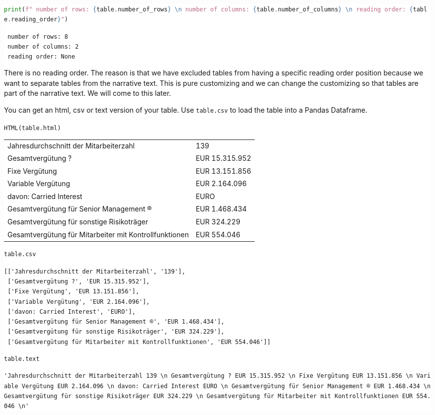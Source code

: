 


```python
print(f" number of rows: {table.number_of_rows} \n number of columns: {table.number_of_columns} \n reading order: {table.reading_order}")
```

     number of rows: 8 
     number of columns: 2 
     reading order: None


There is no reading order. The reason is that we have excluded tables from having a specific reading order position because we want to separate tables from the narrative text. This is pure customizing and we can change the customizing so that tables are part of the narrative text. We will come to this later.

You can get an html, csv or text version of your table. Use `table.csv` to load the table into a Pandas Dataframe.


```python
HTML(table.html)
```




<table><tr><td>Jahresdurchschnitt der Mitarbeiterzahl</td><td>139</td></tr><tr><td>Gesamtvergütung ?</td><td>EUR 15.315.952</td></tr><tr><td>Fixe Vergütung</td><td>EUR 13.151.856</td></tr><tr><td>Variable Vergütung</td><td>EUR 2.164.096</td></tr><tr><td>davon: Carried Interest</td><td>EURO</td></tr><tr><td>Gesamtvergütung für Senior Management ®</td><td>EUR 1.468.434</td></tr><tr><td>Gesamtvergütung für sonstige Risikoträger</td><td>EUR 324.229</td></tr><tr><td>Gesamtvergütung für Mitarbeiter mit Kontrollfunktionen</td><td>EUR 554.046</td></tr></table>




```python
table.csv
```




    [['Jahresdurchschnitt der Mitarbeiterzahl', '139'],
     ['Gesamtvergütung ?', 'EUR 15.315.952'],
     ['Fixe Vergütung', 'EUR 13.151.856'],
     ['Variable Vergütung', 'EUR 2.164.096'],
     ['davon: Carried Interest', 'EURO'],
     ['Gesamtvergütung für Senior Management ®', 'EUR 1.468.434'],
     ['Gesamtvergütung für sonstige Risikoträger', 'EUR 324.229'],
     ['Gesamtvergütung für Mitarbeiter mit Kontrollfunktionen', 'EUR 554.046']]




```python
table.text
```




    'Jahresdurchschnitt der Mitarbeiterzahl 139 \n Gesamtvergütung ? EUR 15.315.952 \n Fixe Vergütung EUR 13.151.856 \n Variable Vergütung EUR 2.164.096 \n davon: Carried Interest EURO \n Gesamtvergütung für Senior Management ® EUR 1.468.434 \n Gesamtvergütung für sonstige Risikoträger EUR 324.229 \n Gesamtvergütung für Mitarbeiter mit Kontrollfunktionen EUR 554.046 \n'
